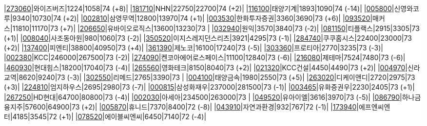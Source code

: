 |[273060](https://finance.daum.net/quotes/A273060)|와이즈버즈|1224|1058|74 (+8)|
|[181710](https://finance.daum.net/quotes/A181710)|NHN|22750|22700|74 (+2)|
|[116100](https://finance.daum.net/quotes/A116100)|태양기계|1893|1090|74 (-14)|
|[005800](https://finance.daum.net/quotes/A005800)|신영와코루|9340|10730|74 (+2)|
|[002810](https://finance.daum.net/quotes/A002810)|삼영무역|12800|13970|74 (+1)|
|[003530](https://finance.daum.net/quotes/A003530)|한화투자증권|3360|3690|73 (+6)|
|[093520](https://finance.daum.net/quotes/A093520)|매커스|11810|11170|73 (+7)|
|[206650](https://finance.daum.net/quotes/A206650)|유바이오로직스|13600|13230|73 |
|[032940](https://finance.daum.net/quotes/A032940)|원익|3570|3840|73 (-2)|
|[081150](https://finance.daum.net/quotes/A081150)|티플랙스|2915|3305|73 (+1)|
|[008040](https://finance.daum.net/quotes/A008040)|사조동아원|980|1060|73 (-2)|
|[350520](https://finance.daum.net/quotes/A350520)|이지스레지던스리츠|3921|4295|73 (-1)|
|[284740](https://finance.daum.net/quotes/A284740)|쿠쿠홈시스|22400|23000|73 (+2)|
|[137400](https://finance.daum.net/quotes/A137400)|피엔티|38800|40950|73 (+4)|
|[361390](https://finance.daum.net/quotes/A361390)|제노코|16100|17240|73 (-5)|
|[303360](https://finance.daum.net/quotes/A303360)|프로티아|2770|3235|73 (-3)|
|[002380](https://finance.daum.net/quotes/A002380)|KCC|246000|267500|73 (-2)|
|[274090](https://finance.daum.net/quotes/A274090)|켄코아에어로스페이스|11100|12840|73 (-6)|
|[216080](https://finance.daum.net/quotes/A216080)|제테마|7524|7480|73 (-6)|
|[460930](https://finance.daum.net/quotes/A460930)|현대힘스|18200|17040|73 (-4)|
|[265560](https://finance.daum.net/quotes/A265560)|영화테크|8150|8040|73 (+2)|
|[021320](https://finance.daum.net/quotes/A021320)|KCC건설|4450|4490|73 (+2)|
|[004970](https://finance.daum.net/quotes/A004970)|신라교역|8620|9240|73 (-3)|
|[302550](https://finance.daum.net/quotes/A302550)|리메드|2765|3390|73 |
|[004100](https://finance.daum.net/quotes/A004100)|태양금속|1980|2550|73 (+5)|
|[263020](https://finance.daum.net/quotes/A263020)|디케이앤디|2720|2975|73 (+3)|
|[224810](https://finance.daum.net/quotes/A224810)|엄지하우스|2695|2980|73 (-7)|
|[000815](https://finance.daum.net/quotes/A000815)|삼성화재우|237000|281500|73 (-1)|
|[003465](https://finance.daum.net/quotes/A003465)|유화증권우|2230|2405|73 (+1)|
|[267250](https://finance.daum.net/quotes/A267250)|HD현대|64700|80800|73 (-4)|
|[002030](https://finance.daum.net/quotes/A002030)|아세아|234500|263000|73 |
|[049520](https://finance.daum.net/quotes/A049520)|유아이엘|3616|3970|73 (-5)|
|[086790](https://finance.daum.net/quotes/A086790)|하나금융지주|57600|64900|73 (+2)|
|[005870](https://finance.daum.net/quotes/A005870)|휴니드|7370|8400|72 (-8)|
|[043910](https://finance.daum.net/quotes/A043910)|자연과환경|932|767|72 (-1)|
|[173940](https://finance.daum.net/quotes/A173940)|에프엔씨엔터|4185|3545|72 (+1)|
|[078520](https://finance.daum.net/quotes/A078520)|에이블씨엔씨|6450|7140|72 (-4)|